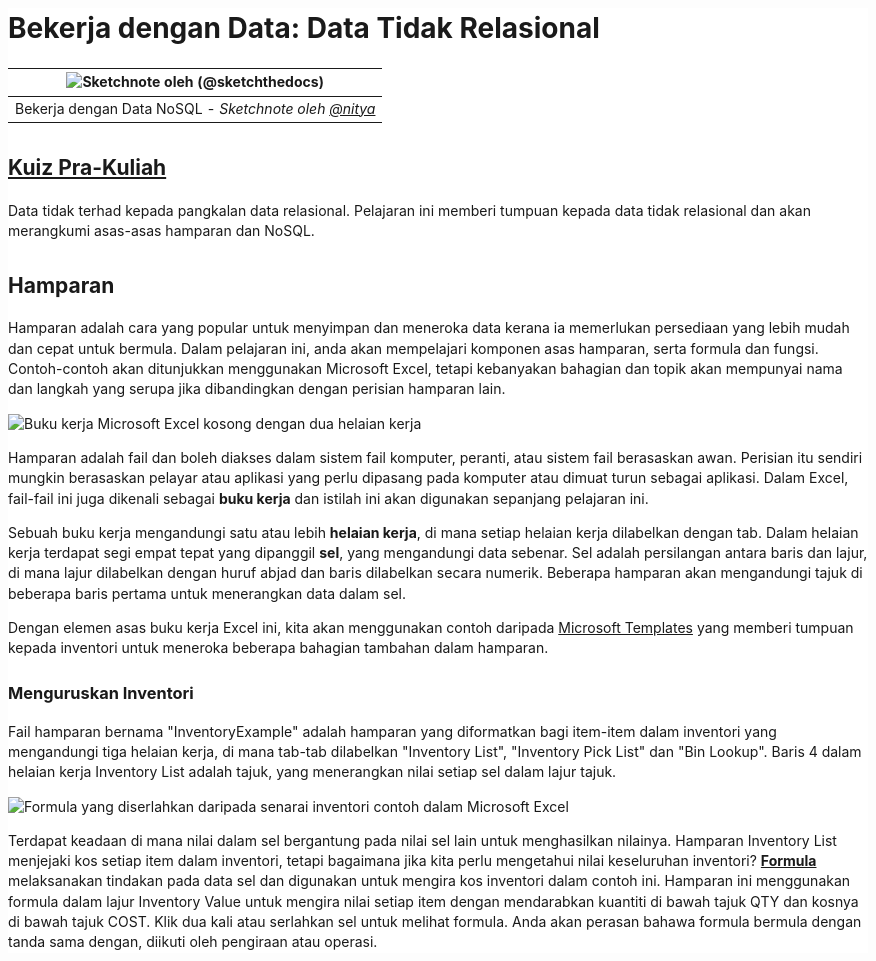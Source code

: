 
# Bekerja dengan Data: Data Tidak Relasional

|![ Sketchnote oleh [(@sketchthedocs)](https://sketchthedocs.dev) ](../../sketchnotes/06-NoSQL.png)|
|:---:|
|Bekerja dengan Data NoSQL - _Sketchnote oleh [@nitya](https://twitter.com/nitya)_ |

## [Kuiz Pra-Kuliah](https://ff-quizzes.netlify.app/en/ds/quiz/10)

Data tidak terhad kepada pangkalan data relasional. Pelajaran ini memberi tumpuan kepada data tidak relasional dan akan merangkumi asas-asas hamparan dan NoSQL.

## Hamparan

Hamparan adalah cara yang popular untuk menyimpan dan meneroka data kerana ia memerlukan persediaan yang lebih mudah dan cepat untuk bermula. Dalam pelajaran ini, anda akan mempelajari komponen asas hamparan, serta formula dan fungsi. Contoh-contoh akan ditunjukkan menggunakan Microsoft Excel, tetapi kebanyakan bahagian dan topik akan mempunyai nama dan langkah yang serupa jika dibandingkan dengan perisian hamparan lain.

![Buku kerja Microsoft Excel kosong dengan dua helaian kerja](../../../../2-Working-With-Data/06-non-relational/images/parts-of-spreadsheet.png)

Hamparan adalah fail dan boleh diakses dalam sistem fail komputer, peranti, atau sistem fail berasaskan awan. Perisian itu sendiri mungkin berasaskan pelayar atau aplikasi yang perlu dipasang pada komputer atau dimuat turun sebagai aplikasi. Dalam Excel, fail-fail ini juga dikenali sebagai **buku kerja** dan istilah ini akan digunakan sepanjang pelajaran ini.

Sebuah buku kerja mengandungi satu atau lebih **helaian kerja**, di mana setiap helaian kerja dilabelkan dengan tab. Dalam helaian kerja terdapat segi empat tepat yang dipanggil **sel**, yang mengandungi data sebenar. Sel adalah persilangan antara baris dan lajur, di mana lajur dilabelkan dengan huruf abjad dan baris dilabelkan secara numerik. Beberapa hamparan akan mengandungi tajuk di beberapa baris pertama untuk menerangkan data dalam sel.

Dengan elemen asas buku kerja Excel ini, kita akan menggunakan contoh daripada [Microsoft Templates](https://templates.office.com/) yang memberi tumpuan kepada inventori untuk meneroka beberapa bahagian tambahan dalam hamparan.

### Menguruskan Inventori

Fail hamparan bernama "InventoryExample" adalah hamparan yang diformatkan bagi item-item dalam inventori yang mengandungi tiga helaian kerja, di mana tab-tab dilabelkan "Inventory List", "Inventory Pick List" dan "Bin Lookup". Baris 4 dalam helaian kerja Inventory List adalah tajuk, yang menerangkan nilai setiap sel dalam lajur tajuk.

![Formula yang diserlahkan daripada senarai inventori contoh dalam Microsoft Excel](../../../../2-Working-With-Data/06-non-relational/images/formula-excel.png)

Terdapat keadaan di mana nilai dalam sel bergantung pada nilai sel lain untuk menghasilkan nilainya. Hamparan Inventory List menjejaki kos setiap item dalam inventori, tetapi bagaimana jika kita perlu mengetahui nilai keseluruhan inventori? [**Formula**](https://support.microsoft.com/en-us/office/overview-of-formulas-34519a4e-1e8d-4f4b-84d4-d642c4f63263) melaksanakan tindakan pada data sel dan digunakan untuk mengira kos inventori dalam contoh ini. Hamparan ini menggunakan formula dalam lajur Inventory Value untuk mengira nilai setiap item dengan mendarabkan kuantiti di bawah tajuk QTY dan kosnya di bawah tajuk COST. Klik dua kali atau serlahkan sel untuk melihat formula. Anda akan perasan bahawa formula bermula dengan tanda sama dengan, diikuti oleh pengiraan atau operasi.
